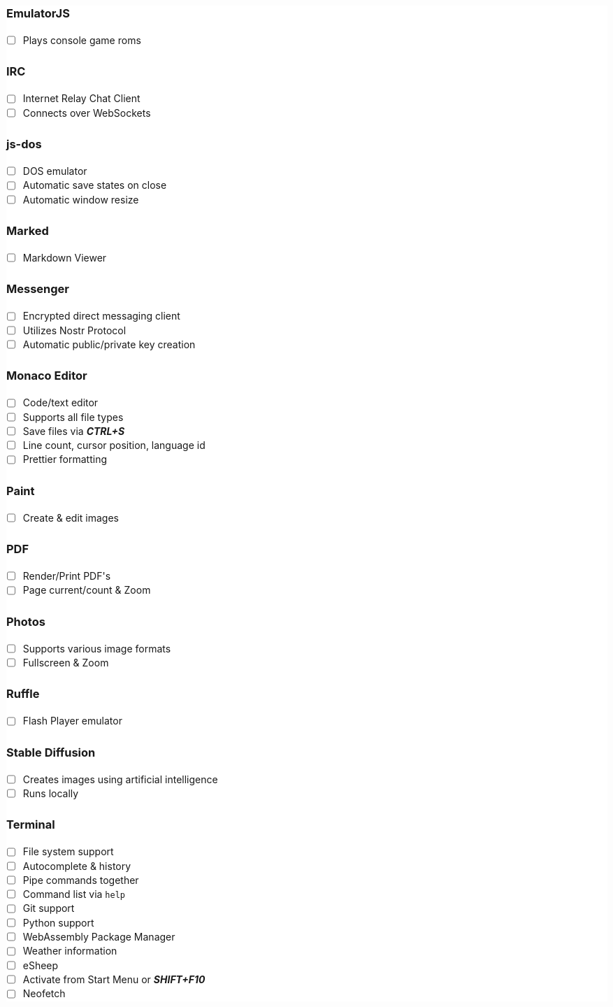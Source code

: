 ### EmulatorJS
- [ ] Plays console game roms

### IRC
- [ ] Internet Relay Chat Client
- [ ] Connects over WebSockets

### js-dos
- [ ] DOS emulator
- [ ] Automatic save states on close
- [ ] Automatic window resize

### Marked
- [ ] Markdown Viewer

### Messenger
- [ ] Encrypted direct messaging client
- [ ] Utilizes Nostr Protocol
- [ ] Automatic public/private key creation

### Monaco Editor
- [ ] Code/text editor
- [ ] Supports all file types
- [ ] Save files via **_CTRL+S_**
- [ ] Line count, cursor position, language id
- [ ] Prettier formatting

### Paint
- [ ] Create & edit images

### PDF
- [ ] Render/Print PDF's
- [ ] Page current/count & Zoom

### Photos
- [ ] Supports various image formats
- [ ] Fullscreen & Zoom

### Ruffle
- [ ] Flash Player emulator

### Stable Diffusion
- [ ] Creates images using artificial intelligence
- [ ] Runs locally

### Terminal
- [ ] File system support
- [ ] Autocomplete & history
- [ ] Pipe commands together
- [ ] Command list via `help`
- [ ] Git support
- [ ] Python support
- [ ] WebAssembly Package Manager
- [ ] Weather information
- [ ] eSheep
- [ ] Activate from Start Menu or **_SHIFT+F10_**
- [ ] Neofetch
